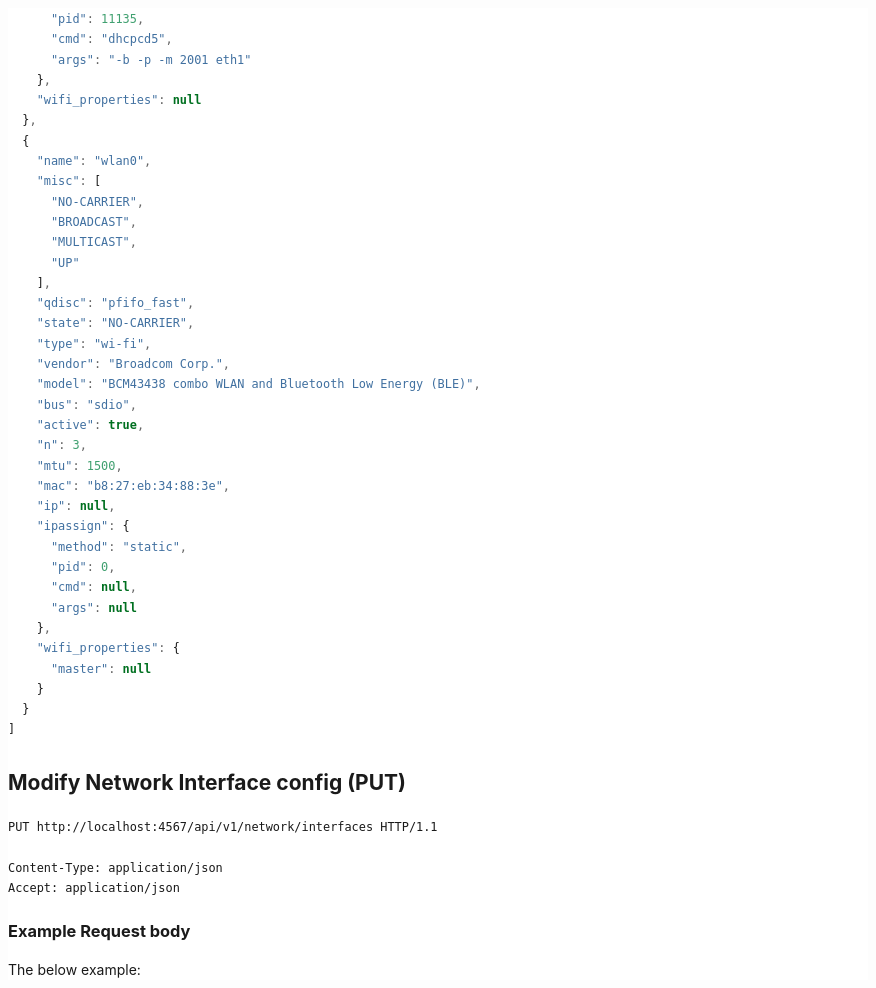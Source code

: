 ```javascript
      "pid": 11135,
      "cmd": "dhcpcd5",
      "args": "-b -p -m 2001 eth1"
    },
    "wifi_properties": null
  },
  {
    "name": "wlan0",
    "misc": [
      "NO-CARRIER",
      "BROADCAST",
      "MULTICAST",
      "UP"
    ],
    "qdisc": "pfifo_fast",
    "state": "NO-CARRIER",
    "type": "wi-fi",
    "vendor": "Broadcom Corp.",
    "model": "BCM43438 combo WLAN and Bluetooth Low Energy (BLE)",
    "bus": "sdio",
    "active": true,
    "n": 3,
    "mtu": 1500,
    "mac": "b8:27:eb:34:88:3e",
    "ip": null,
    "ipassign": {
      "method": "static",
      "pid": 0,
      "cmd": null,
      "args": null
    },
    "wifi_properties": {
      "master": null
    }
  }
]
```

## Modify Network Interface config (PUT)

```http
PUT http://localhost:4567/api/v1/network/interfaces HTTP/1.1

Content-Type: application/json
Accept: application/json
```

### Example Request body

The below example:
